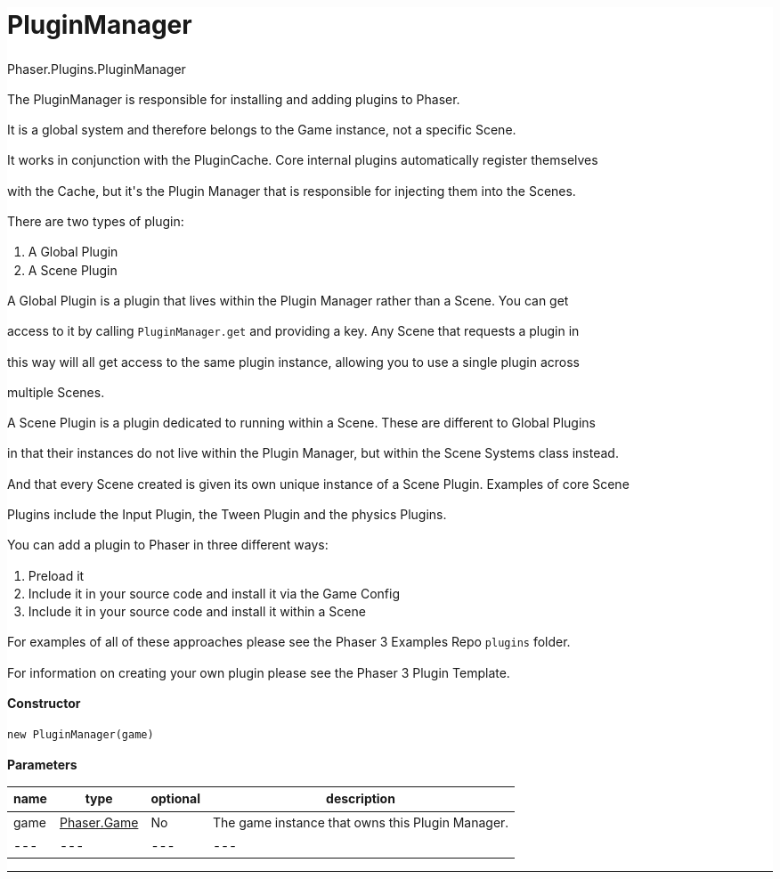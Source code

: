 # PluginManager

Phaser.Plugins.PluginManager

The PluginManager is responsible for installing and adding plugins to Phaser.

It is a global system and therefore belongs to the Game instance, not a specific Scene.

It works in conjunction with the PluginCache. Core internal plugins automatically register themselves

with the Cache, but it's the Plugin Manager that is responsible for injecting them into the Scenes.

There are two types of plugin:

1. A Global Plugin
2. A Scene Plugin

A Global Plugin is a plugin that lives within the Plugin Manager rather than a Scene. You can get

access to it by calling `PluginManager.get` and providing a key. Any Scene that requests a plugin in

this way will all get access to the same plugin instance, allowing you to use a single plugin across

multiple Scenes.

A Scene Plugin is a plugin dedicated to running within a Scene. These are different to Global Plugins

in that their instances do not live within the Plugin Manager, but within the Scene Systems class instead.

And that every Scene created is given its own unique instance of a Scene Plugin. Examples of core Scene

Plugins include the Input Plugin, the Tween Plugin and the physics Plugins.

You can add a plugin to Phaser in three different ways:

1. Preload it
2. Include it in your source code and install it via the Game Config
3. Include it in your source code and install it within a Scene

For examples of all of these approaches please see the Phaser 3 Examples Repo `plugins` folder.

For information on creating your own plugin please see the Phaser 3 Plugin Template.

**Constructor**

`new PluginManager(game)`

**Parameters**

| name | type | optional | description |
| --- | --- | --- | --- |
| game | [Phaser.Game](game.md) | No | The game instance that owns this Plugin Manager. |
| --- | --- | --- | --- |

---